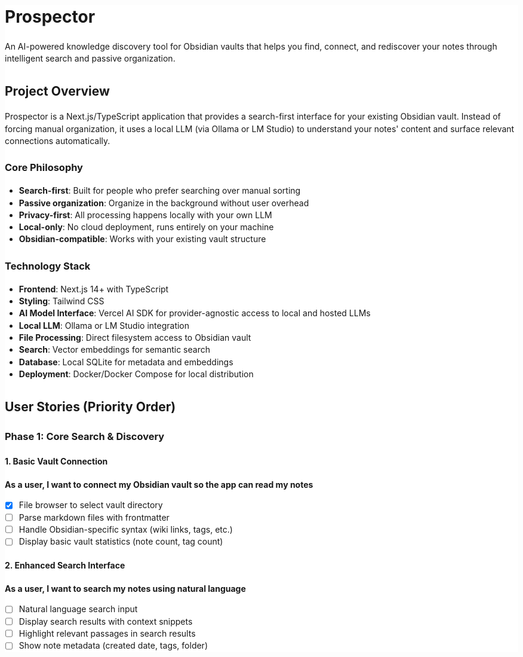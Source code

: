 # Prospector

An AI-powered knowledge discovery tool for Obsidian vaults that helps you find,
connect, and rediscover your notes through intelligent search and passive
organization.

## Project Overview

Prospector is a Next.js/TypeScript application that provides a search-first
interface for your existing Obsidian vault. Instead of forcing manual
organization, it uses a local LLM (via Ollama or LM Studio) to understand your
notes' content and surface relevant connections automatically.

### Core Philosophy

- **Search-first**: Built for people who prefer searching over manual sorting
- **Passive organization**: Organize in the background without user overhead
- **Privacy-first**: All processing happens locally with your own LLM
- **Local-only**: No cloud deployment, runs entirely on your machine
- **Obsidian-compatible**: Works with your existing vault structure

### Technology Stack

- **Frontend**: Next.js 14+ with TypeScript
- **Styling**: Tailwind CSS
- **AI Model Interface**: Vercel AI SDK for provider-agnostic access to local and hosted LLMs
- **Local LLM**: Ollama or LM Studio integration
- **File Processing**: Direct filesystem access to Obsidian vault
- **Search**: Vector embeddings for semantic search
- **Database**: Local SQLite for metadata and embeddings
- **Deployment**: Docker/Docker Compose for local distribution

## User Stories (Priority Order)

### Phase 1: Core Search & Discovery

#### 1. Basic Vault Connection

**As a user, I want to connect my Obsidian vault so the app can read my notes**

- [x] File browser to select vault directory
- [ ] Parse markdown files with frontmatter
- [ ] Handle Obsidian-specific syntax (wiki links, tags, etc.)
- [ ] Display basic vault statistics (note count, tag count)

#### 2. Enhanced Search Interface

**As a user, I want to search my notes using natural language**

- [ ] Natural language search input
- [ ] Display search results with context snippets
- [ ] Highlight relevant passages in search results
- [ ] Show note metadata (created date, tags, folder)
